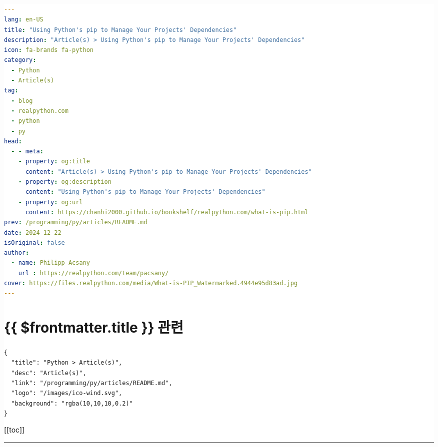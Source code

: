 ```yaml
---
lang: en-US
title: "Using Python's pip to Manage Your Projects' Dependencies"
description: "Article(s) > Using Python's pip to Manage Your Projects' Dependencies"
icon: fa-brands fa-python
category:
  - Python
  - Article(s)
tag:
  - blog
  - realpython.com
  - python
  - py
head:
  - - meta:
    - property: og:title
      content: "Article(s) > Using Python's pip to Manage Your Projects' Dependencies"
    - property: og:description
      content: "Using Python's pip to Manage Your Projects' Dependencies"
    - property: og:url
      content: https://chanhi2000.github.io/bookshelf/realpython.com/what-is-pip.html
prev: /programming/py/articles/README.md
date: 2024-12-22
isOriginal: false
author:
  - name: Philipp Acsany
    url : https://realpython.com/team/pacsany/
cover: https://files.realpython.com/media/What-is-PIP_Watermarked.4944e95d83ad.jpg
---
```


# {{ $frontmatter.title }} 관련

```component VPCard
{
  "title": "Python > Article(s)",
  "desc": "Article(s)",
  "link": "/programming/py/articles/README.md",
  "logo": "/images/ico-wind.svg",
  "background": "rgba(10,10,10,0.2)"
}
```

[[toc]]

---

<SiteInfo
  name="Using Python's pip to Manage Your Projects' Dependencies"
  desc="What is pip? In this beginner-friendly tutorial, you'll learn how to use pip, the standard package manager for Python, so that you can install and manage packages that aren't part of the Python standard library."
  url="https://realpython.com/what-is-pip"
  logo="https://realpython.com/static/favicon.68cbf4197b0c.png"
  preview="https://files.realpython.com/media/What-is-PIP_Watermarked.4944e95d83ad.jpg"/>
